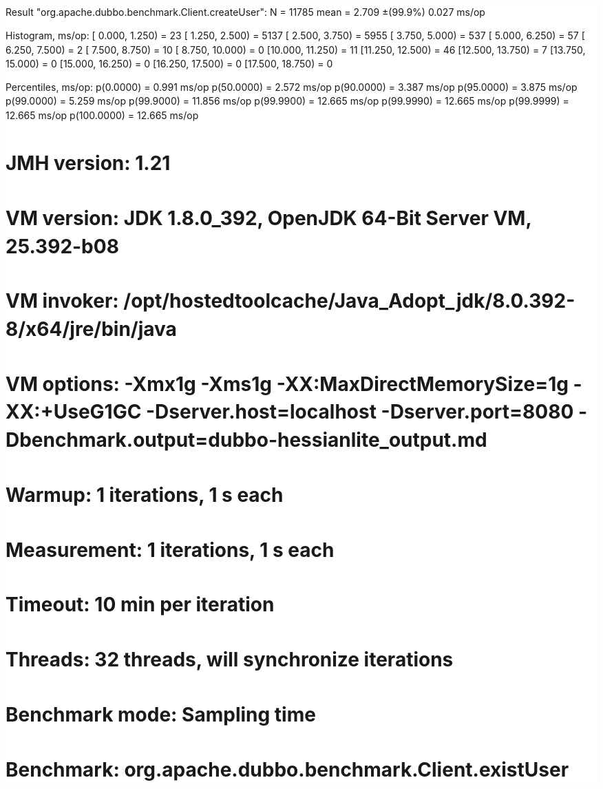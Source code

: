 

Result "org.apache.dubbo.benchmark.Client.createUser":
  N = 11785
  mean =      2.709 ±(99.9%) 0.027 ms/op

  Histogram, ms/op:
    [ 0.000,  1.250) = 23 
    [ 1.250,  2.500) = 5137 
    [ 2.500,  3.750) = 5955 
    [ 3.750,  5.000) = 537 
    [ 5.000,  6.250) = 57 
    [ 6.250,  7.500) = 2 
    [ 7.500,  8.750) = 10 
    [ 8.750, 10.000) = 0 
    [10.000, 11.250) = 11 
    [11.250, 12.500) = 46 
    [12.500, 13.750) = 7 
    [13.750, 15.000) = 0 
    [15.000, 16.250) = 0 
    [16.250, 17.500) = 0 
    [17.500, 18.750) = 0 

  Percentiles, ms/op:
      p(0.0000) =      0.991 ms/op
     p(50.0000) =      2.572 ms/op
     p(90.0000) =      3.387 ms/op
     p(95.0000) =      3.875 ms/op
     p(99.0000) =      5.259 ms/op
     p(99.9000) =     11.856 ms/op
     p(99.9900) =     12.665 ms/op
     p(99.9990) =     12.665 ms/op
     p(99.9999) =     12.665 ms/op
    p(100.0000) =     12.665 ms/op


# JMH version: 1.21
# VM version: JDK 1.8.0_392, OpenJDK 64-Bit Server VM, 25.392-b08
# VM invoker: /opt/hostedtoolcache/Java_Adopt_jdk/8.0.392-8/x64/jre/bin/java
# VM options: -Xmx1g -Xms1g -XX:MaxDirectMemorySize=1g -XX:+UseG1GC -Dserver.host=localhost -Dserver.port=8080 -Dbenchmark.output=dubbo-hessianlite_output.md
# Warmup: 1 iterations, 1 s each
# Measurement: 1 iterations, 1 s each
# Timeout: 10 min per iteration
# Threads: 32 threads, will synchronize iterations
# Benchmark mode: Sampling time
# Benchmark: org.apache.dubbo.benchmark.Client.existUser
